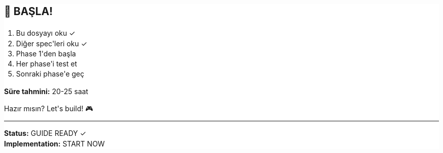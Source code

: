 
## 🚀 BAŞLA!

1. Bu dosyayı oku ✓
2. Diğer spec'leri oku ✓
3. Phase 1'den başla
4. Her phase'i test et
5. Sonraki phase'e geç

**Süre tahmini:** 20-25 saat

Hazır mısın? Let's build! 🎮

---

**Status:** GUIDE READY ✓  
**Implementation:** START NOW

